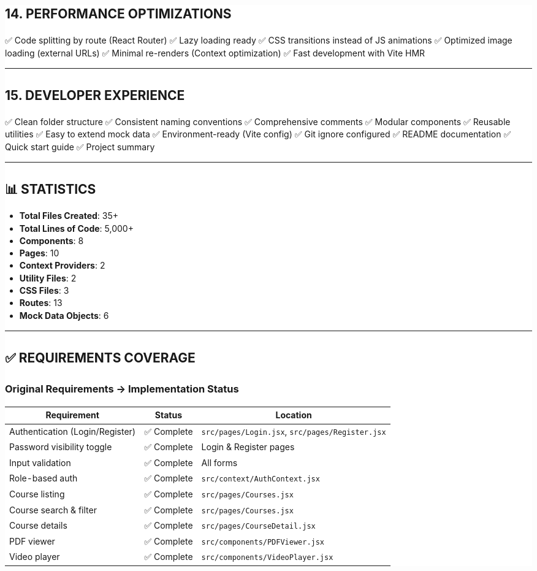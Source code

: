 
## 14. PERFORMANCE OPTIMIZATIONS

✅ Code splitting by route (React Router)
✅ Lazy loading ready
✅ CSS transitions instead of JS animations
✅ Optimized image loading (external URLs)
✅ Minimal re-renders (Context optimization)
✅ Fast development with Vite HMR

---

## 15. DEVELOPER EXPERIENCE

✅ Clean folder structure
✅ Consistent naming conventions
✅ Comprehensive comments
✅ Modular components
✅ Reusable utilities
✅ Easy to extend mock data
✅ Environment-ready (Vite config)
✅ Git ignore configured
✅ README documentation
✅ Quick start guide
✅ Project summary

---

## 📊 STATISTICS

- **Total Files Created**: 35+
- **Total Lines of Code**: 5,000+
- **Components**: 8
- **Pages**: 10
- **Context Providers**: 2
- **Utility Files**: 2
- **CSS Files**: 3
- **Routes**: 13
- **Mock Data Objects**: 6

---

## ✅ REQUIREMENTS COVERAGE

### Original Requirements → Implementation Status

| Requirement | Status | Location |
|------------|--------|----------|
| Authentication (Login/Register) | ✅ Complete | `src/pages/Login.jsx`, `src/pages/Register.jsx` |
| Password visibility toggle | ✅ Complete | Login & Register pages |
| Input validation | ✅ Complete | All forms |
| Role-based auth | ✅ Complete | `src/context/AuthContext.jsx` |
| Course listing | ✅ Complete | `src/pages/Courses.jsx` |
| Course search & filter | ✅ Complete | `src/pages/Courses.jsx` |
| Course details | ✅ Complete | `src/pages/CourseDetail.jsx` |
| PDF viewer | ✅ Complete | `src/components/PDFViewer.jsx` |
| Video player | ✅ Complete | `src/components/VideoPlayer.jsx` |
